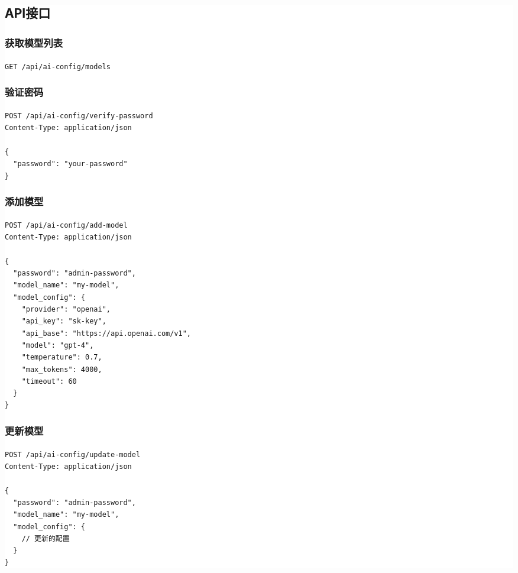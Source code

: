 ## API接口

### 获取模型列表
```http
GET /api/ai-config/models
```

### 验证密码
```http
POST /api/ai-config/verify-password
Content-Type: application/json

{
  "password": "your-password"
}
```

### 添加模型
```http
POST /api/ai-config/add-model
Content-Type: application/json

{
  "password": "admin-password",
  "model_name": "my-model",
  "model_config": {
    "provider": "openai",
    "api_key": "sk-key",
    "api_base": "https://api.openai.com/v1",
    "model": "gpt-4",
    "temperature": 0.7,
    "max_tokens": 4000,
    "timeout": 60
  }
}
```

### 更新模型
```http
POST /api/ai-config/update-model
Content-Type: application/json

{
  "password": "admin-password",
  "model_name": "my-model",
  "model_config": {
    // 更新的配置
  }
}
```
